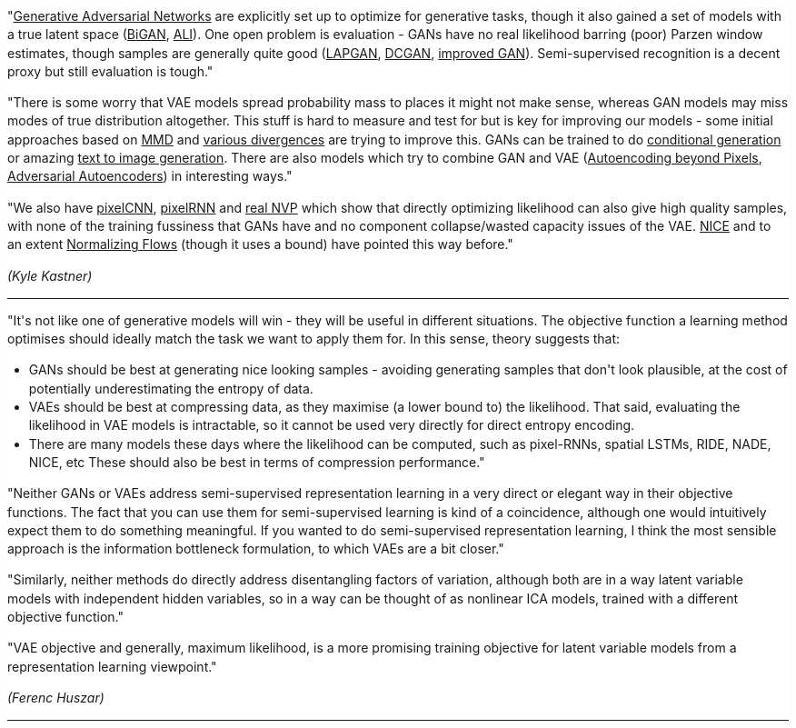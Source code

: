  "[Generative Adversarial Networks](https://arxiv.org/abs/1406.2661) are explicitly set up to optimize for generative tasks, though it also gained a set of models with a true latent space ([BiGAN](https://arxiv.org/abs/1605.09782), [ALI](https://arxiv.org/abs/1606.00704)). One open problem is evaluation - GANs have no real likelihood barring (poor) Parzen window estimates, though samples are generally quite good ([LAPGAN](http://arxiv.org/abs/1506.05751), [DCGAN](https://arxiv.org/abs/1511.06434), [improved GAN](http://arxiv.org/abs/1606.03498)). Semi-supervised recognition is a decent proxy but still evaluation is tough."

  "There is some worry that VAE models spread probability mass to places it might not make sense, whereas GAN models may miss modes of true distribution altogether. This stuff is hard to measure and test for but is key for improving our models - some initial approaches based on [MMD](https://arxiv.org/abs/1502.02761) and [various divergences](https://arxiv.org/abs/1606.00709) are trying to improve this. GANs can be trained to do [conditional generation](https://arxiv.org/abs/1411.1784) or amazing [text to image generation](https://arxiv.org/abs/1605.05396). There are also models which try to combine GAN and VAE ([Autoencoding beyond Pixels](http://arxiv.org/abs/1512.09300), [Adversarial Autoencoders](http://arxiv.org/abs/1511.05644)) in interesting ways."

  "We also have [pixelCNN](https://arxiv.org/abs/1606.05328), [pixelRNN](https://arxiv.org/abs/1601.06759) and [real NVP](https://arxiv.org/abs/1605.08803) which show that directly optimizing likelihood can also give high quality samples, with none of the training fussiness that GANs have and no component collapse/wasted capacity issues of the VAE. [NICE](https://arxiv.org/abs/1410.8516) and to an extent [Normalizing Flows](http://arxiv.org/abs/1505.05770) (though it uses a bound) have pointed this way before."

  *(Kyle Kastner)*

----

  "It's not like one of generative models will win - they will be useful in different situations. The objective function a learning method optimises should ideally match the task we want to apply them for. In this sense, theory suggests that:  
  - GANs should be best at generating nice looking samples - avoiding generating samples that don't look plausible, at the cost of potentially underestimating the entropy of data.  
  - VAEs should be best at compressing data, as they maximise (a lower bound to) the likelihood. That said, evaluating the likelihood in VAE models is intractable, so it cannot be used very directly for direct entropy encoding.  
  - There are many models these days where the likelihood can be computed, such as pixel-RNNs, spatial LSTMs, RIDE, NADE, NICE, etc These should also be best in terms of compression performance."

  "Neither GANs or VAEs address semi-supervised representation learning in a very direct or elegant way in their objective functions. The fact that you can use them for semi-supervised learning is kind of a coincidence, although one would intuitively expect them to do something meaningful. If you wanted to do semi-supervised representation learning, I think the most sensible approach is the information bottleneck formulation, to which VAEs are a bit closer."

  "Similarly, neither methods do directly address disentangling factors of variation, although both are in a way latent variable models with independent hidden variables, so in a way can be thought of as nonlinear ICA models, trained with a different objective function."

  "VAE objective and generally, maximum likelihood, is a more promising training objective for latent variable models from a representation learning viewpoint."

  *(Ferenc Huszar)*

----
